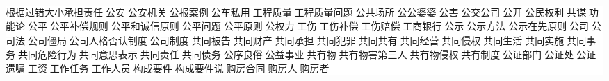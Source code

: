根据过错大小承担责任
公安
公安机关
公报案例
公车私用
工程质量
工程质量问题
公共场所
公公婆婆
公害
公交公司
公开
公民权利
共谋
功能论
公平
公平补偿规则
公平和诚信原则
公平问题
公平原则
公权力
工伤
工伤补偿
工伤赔偿
工商银行
公示
公示方法
公示在先原则
公司
公司法
公司僵局
公司人格否认制度
公司制度
共同被告
共同财产
共同承担
共同犯罪
共同共有
共同经营
共同侵权
共同生活
共同实施
共同事务
共同危险行为
共同意思表示
共同责任
共同债务
公序良俗
公益事业
共有物
共有物害第三人
共有物侵权
共有制度
公证部门
公证处
公证遗嘱
工资
工作任务
工作人员
构成要件
构成要件说
购房合同
购房人
购房者
